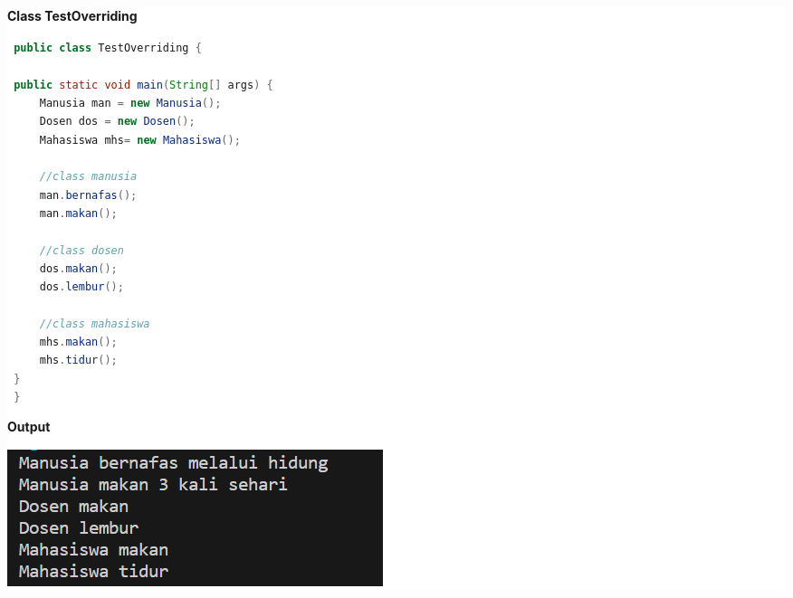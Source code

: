    **Class TestOverriding**

   ```java
    public class TestOverriding {

    public static void main(String[] args) {
        Manusia man = new Manusia();
        Dosen dos = new Dosen();
        Mahasiswa mhs= new Mahasiswa();

        //class manusia
        man.bernafas();
        man.makan();

        //class dosen
        dos.makan();
        dos.lembur();

        //class mahasiswa
        mhs.makan();
        mhs.tidur();
    }
    }
   ```

   **Output**

   <img src="img/8.png">

